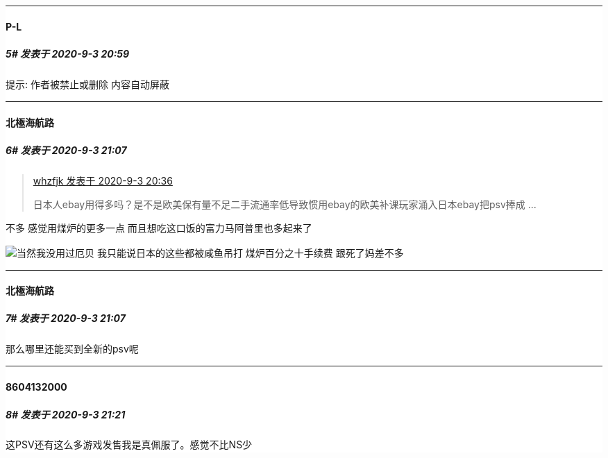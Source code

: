 





-----

####  P-L  
##### 5#       发表于 2020-9-3 20:59

提示: 作者被禁止或删除 内容自动屏蔽



-----

####  北極海航路  
##### 6#       发表于 2020-9-3 21:07



<blockquote><a href="httphttps://bbs.saraba1st.com/2b/forum.php?mod=redirect&amp;goto=findpost&amp;pid=48632865&amp;ptid=1958041" target="_blank">whzfjk 发表于 2020-9-3 20:36</a>

日本人ebay用得多吗？是不是欧美保有量不足二手流通率低导致惯用ebay的欧美补课玩家涌入日本ebay把psv捧成 ...</blockquote>
不多 感觉用煤炉的更多一点 而且想吃这口饭的富力马阿普里也多起来了

<img src="https://static.saraba1st.com/image/smiley/face2017/245.png" referrerpolicy="no-referrer">当然我没用过厄贝 我只能说日本的这些都被咸鱼吊打 煤炉百分之十手续费 跟死了妈差不多







-----

####  北極海航路  
##### 7#       发表于 2020-9-3 21:07




那么哪里还能买到全新的psv呢







-----

####  8604132000  
##### 8#       发表于 2020-9-3 21:21




这PSV还有这么多游戏发售我是真佩服了。感觉不比NS少






